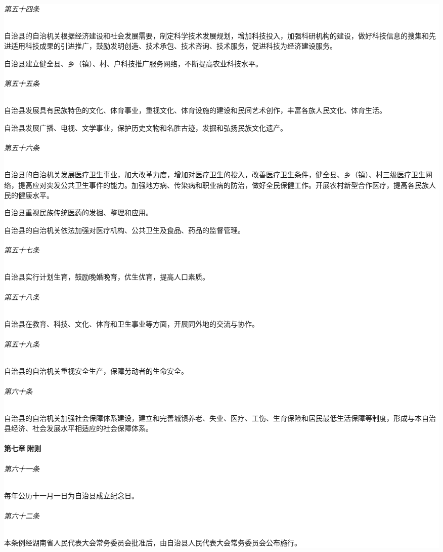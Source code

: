 ###### 第五十四条

自治县的自治机关根据经济建设和社会发展需要，制定科学技术发展规划，增加科技投入，加强科研机构的建设，做好科技信息的搜集和先进适用科技成果的引进推广，鼓励发明创造、技术承包、技术咨询、技术服务，促进科技为经济建设服务。

自治县建立健全县、乡（镇）、村、户科技推广服务网络，不断提高农业科技水平。

###### 第五十五条

自治县发展具有民族特色的文化、体育事业，重视文化、体育设施的建设和民间艺术创作，丰富各族人民文化、体育生活。

自治县发展广播、电视、文学事业，保护历史文物和名胜古迹，发掘和弘扬民族文化遗产。

###### 第五十六条

自治县的自治机关发展医疗卫生事业，加大改革力度，增加对医疗卫生的投入，改善医疗卫生条件，健全县、乡（镇）、村三级医疗卫生网络，提高应对突发公共卫生事件的能力。加强地方病、传染病和职业病的防治，做好全民保健工作。开展农村新型合作医疗，提高各民族人民的健康水平。

自治县重视民族传统医药的发掘、整理和应用。

自治县的自治机关依法加强对医疗机构、公共卫生及食品、药品的监督管理。

###### 第五十七条

自治县实行计划生育，鼓励晚婚晚育，优生优育，提高人口素质。

###### 第五十八条

自治县在教育、科技、文化、体育和卫生事业等方面，开展同外地的交流与协作。

###### 第五十九条

自治县的自治机关重视安全生产，保障劳动者的生命安全。

###### 第六十条

自治县的自治机关加强社会保障体系建设，建立和完善城镇养老、失业、医疗、工伤、生育保险和居民最低生活保障等制度，形成与本自治县经济、社会发展水平相适应的社会保障体系。

#### 第七章 附则

###### 第六十一条

每年公历十一月一日为自治县成立纪念日。

###### 第六十二条

本条例经湖南省人民代表大会常务委员会批准后，由自治县人民代表大会常务委员会公布施行。
